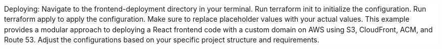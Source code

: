 
Deploying:
Navigate to the frontend-deployment directory in your terminal.
Run terraform init to initialize the configuration.
Run terraform apply to apply the configuration.
Make sure to replace placeholder values with your actual values.
This example provides a modular approach to deploying a React frontend code with a custom domain on AWS using S3, CloudFront, ACM, and Route 53.
Adjust the configurations based on your specific project structure and requirements.
   
